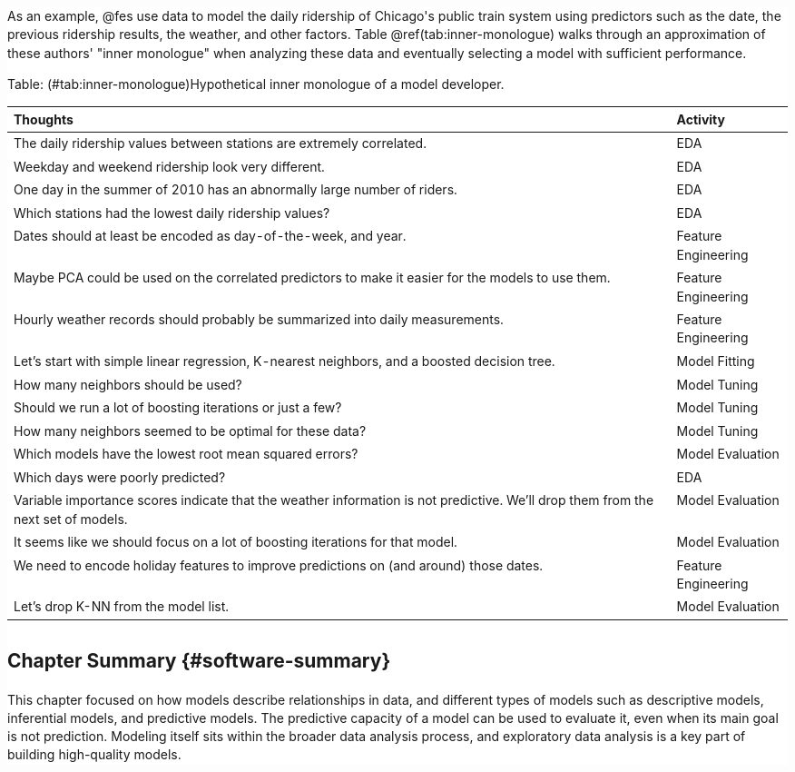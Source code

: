 As an example, @fes use data to model the daily ridership of Chicago's public train system using predictors such as the date, the previous ridership results, the weather, and other factors. Table \@ref(tab:inner-monologue) walks through an approximation of these authors' "inner monologue" when analyzing these data and eventually selecting a model with sufficient performance.


Table: (\#tab:inner-monologue)Hypothetical inner monologue of a model developer.

|Thoughts                                                                                                                         |Activity            |
|:--------------------------------------------------------------------------------------------------------------------------------|:-------------------|
|The daily ridership values between stations are extremely correlated.                                                            |EDA                 |
|Weekday and weekend ridership look very different.                                                                               |EDA                 |
|One day in the summer of 2010 has an abnormally large number of riders.                                                          |EDA                 |
|Which stations had the lowest daily ridership values?                                                                            |EDA                 |
|Dates should at least be encoded as day-of-the-week, and year.                                                                   |Feature Engineering |
|Maybe PCA could be used on the correlated predictors to make it easier for the models to use them.                               |Feature Engineering |
|Hourly weather records should probably be summarized into daily measurements.                                                    |Feature Engineering |
|Let’s start with simple linear regression, K-nearest neighbors, and a boosted decision tree.                                     |Model Fitting       |
|How many neighbors should be used?                                                                                               |Model Tuning        |
|Should we run a lot of boosting iterations or just a few?                                                                        |Model Tuning        |
|How many neighbors seemed to be optimal for these data?                                                                          |Model Tuning        |
|Which models have the lowest root mean squared errors?                                                                           |Model Evaluation    |
|Which days were poorly predicted?                                                                                                |EDA                 |
|Variable importance scores indicate that the weather information is not predictive. We’ll drop them from the next set of models. |Model Evaluation    |
|It seems like we should focus on a lot of boosting iterations for that model.                                                    |Model Evaluation    |
|We need to encode holiday features to improve predictions on (and around) those dates.                                           |Feature Engineering |
|Let’s drop K-NN from the model list.                                                                                             |Model Evaluation    |

## Chapter Summary {#software-summary}

This chapter focused on how models describe relationships in data, and different types of models such as descriptive models, inferential models, and predictive models. The predictive capacity of a model can be used to evaluate it, even when its main goal is not prediction. Modeling itself sits within the broader data analysis process, and exploratory data analysis is a key part of building high-quality models.


